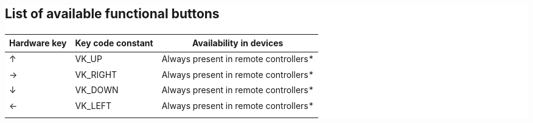 ## List of available functional buttons

<table>
<thead>
<tr>
	<th>
		Hardware key
	</th>
	<th>
		Key code constant
	</th>
	<th>
		Availability in devices
	</th>
</tr>
</thead>
<tbody>
<tr>
	<td>
		↑
	</td>
	<td>
		VK_UP
	</td>
	<td>
		Always present in remote controllers*
	</td>
</tr>
<tr>
	<td>
		→
	</td>
	<td>
		VK_RIGHT
	</td>
	<td>
		Always present in remote controllers*
	</td>
</tr>
<tr>
	<td>
		↓
	</td>
	<td>
		VK_DOWN
	</td>
	<td>
		Always present in remote controllers*
	</td>
</tr>
<tr>
	<td>
		←
	</td>
	<td>
		VK_LEFT
	</td>
	<td>
		Always present in remote controllers*
	</td>
</tr>
<tr>
	<td>